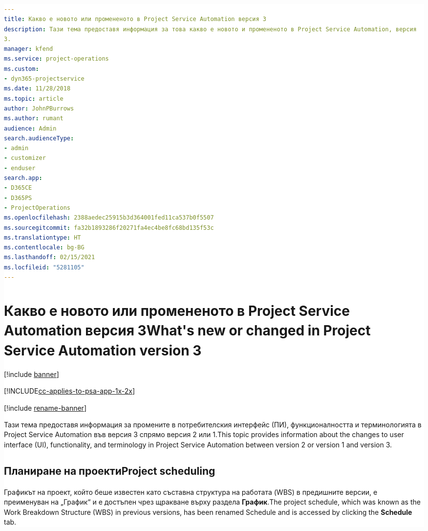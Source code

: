 ```yaml
---
title: Какво е новото или промененото в Project Service Automation версия 3
description: Тази тема предоставя информация за това какво е новото и промененото в Project Service Automation, версия 3.
manager: kfend
ms.service: project-operations
ms.custom:
- dyn365-projectservice
ms.date: 11/28/2018
ms.topic: article
author: JohnPBurrows
ms.author: rumant
audience: Admin
search.audienceType:
- admin
- customizer
- enduser
search.app:
- D365CE
- D365PS
- ProjectOperations
ms.openlocfilehash: 2388aedec25915b3d364001fed11ca537b0f5507
ms.sourcegitcommit: fa32b1893286f20271fa4ec4be8fc68bd135f53c
ms.translationtype: HT
ms.contentlocale: bg-BG
ms.lasthandoff: 02/15/2021
ms.locfileid: "5281105"
---
```

# <a name="whats-new-or-changed-in-project-service-automation-version-3"></a><span data-ttu-id="bdc64-103">Какво е новото или промененото в Project Service Automation версия 3</span><span class="sxs-lookup"><span data-stu-id="bdc64-103">What's new or changed in Project Service Automation version 3</span></span>

[!include [banner](../includes/psa-now-project-operations.md)]

[!INCLUDE[cc-applies-to-psa-app-1x-2x](../includes/cc-applies-to-psa-app-1x-2x.md)]

[!include [rename-banner](~/includes/cc-data-platform-banner.md)]

<span data-ttu-id="bdc64-104">Тази тема предоставя информация за промените в потребителския интерфейс (ПИ), функционалността и терминологията в Project Service Automation във версия 3 спрямо версия 2 или 1.</span><span class="sxs-lookup"><span data-stu-id="bdc64-104">This topic provides information about the changes to user interface (UI), functionality, and terminology in Project Service Automation between version 2 or version 1 and version 3.</span></span>

## <a name="project-scheduling"></a><span data-ttu-id="bdc64-105">Планиране на проекти</span><span class="sxs-lookup"><span data-stu-id="bdc64-105">Project scheduling</span></span>
<span data-ttu-id="bdc64-106">Графикът на проект, който беше известен като съставна структура на работата (WBS) в предишните версии, е преименуван на „График“ и е достъпен чрез щракване върху раздела **График**.</span><span class="sxs-lookup"><span data-stu-id="bdc64-106">The project schedule, which was known as the Work Breakdown Structure (WBS) in previous versions, has been renamed Schedule and is accessed by clicking the **Schedule** tab.</span></span> 
